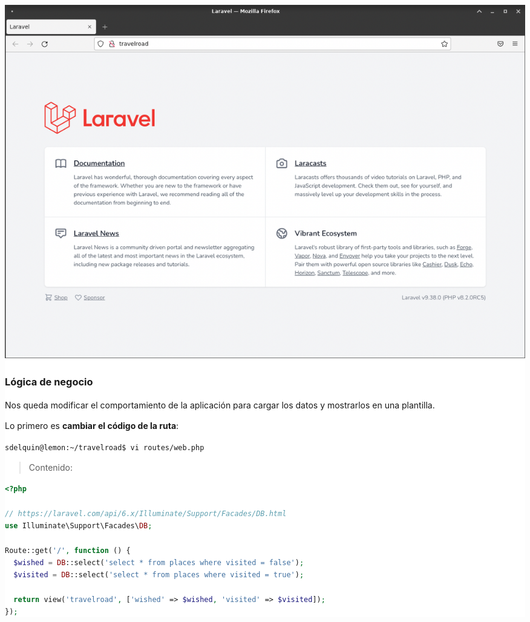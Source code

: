 ![Laravel Init](./images/laravel-init.png)

### Lógica de negocio

Nos queda modificar el comportamiento de la aplicación para cargar los datos y mostrarlos en una plantilla.

Lo primero es **cambiar el código de la ruta**:

```console
sdelquin@lemon:~/travelroad$ vi routes/web.php
```

> Contenido:

```php
<?php

// https://laravel.com/api/6.x/Illuminate/Support/Facades/DB.html
use Illuminate\Support\Facades\DB;

Route::get('/', function () {
  $wished = DB::select('select * from places where visited = false');
  $visited = DB::select('select * from places where visited = true');

  return view('travelroad', ['wished' => $wished, 'visited' => $visited]);
});
```
